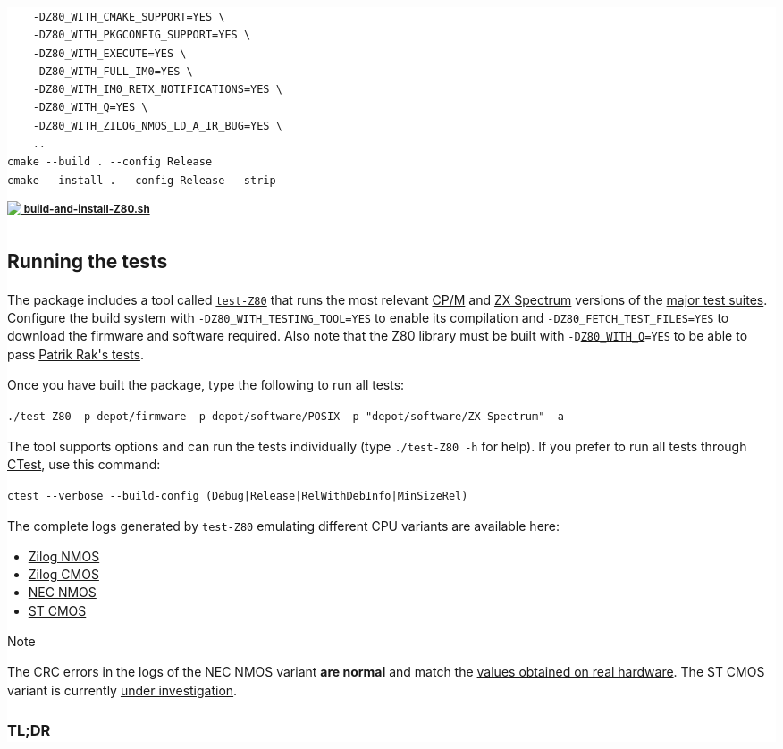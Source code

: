 ```shell
	-DZ80_WITH_CMAKE_SUPPORT=YES \
	-DZ80_WITH_PKGCONFIG_SUPPORT=YES \
	-DZ80_WITH_EXECUTE=YES \
	-DZ80_WITH_FULL_IM0=YES \
	-DZ80_WITH_IM0_RETX_NOTIFICATIONS=YES \
	-DZ80_WITH_Q=YES \
	-DZ80_WITH_ZILOG_NMOS_LD_A_IR_BUG=YES \
	..
cmake --build . --config Release
cmake --install . --config Release --strip
```

<sup>**[<sub><img src="https://zxe.io/software/Z80/assets/images/sh.svg" height="14"></sub> build-and-install-Z80.sh](https://zxe.io/software/Z80/scripts/build-and-install-Z80.sh)**</sup>

## Running the tests

The package includes a tool called [`test-Z80`](sources/test-Z80.c) that runs the most relevant [CP/M](https://en.wikipedia.org/wiki/CP/M) and [ZX Spectrum](https://en.wikipedia.org/wiki/ZX_Spectrum) versions of the [major test suites](#major_test_suites). Configure the build system with <code>-D[Z80_WITH_TESTING_TOOL](#cmake_option_z80_with_testing_tool)=YES</code> to enable its compilation and <code>-D[Z80_FETCH_TEST_FILES](#cmake_option_z80_fetch_test_files)=YES</code> to download the firmware and software required. Also note that the Z80 library must be built with <code>-D[Z80_WITH_Q](#cmake_option_z80_with_q)=YES</code> to be able to pass [Patrik Rak's tests](#zilog-z80-cpu-test-suite-by-patrik-rak).

Once you have built the package, type the following to run all tests:

```shell
./test-Z80 -p depot/firmware -p depot/software/POSIX -p "depot/software/ZX Spectrum" -a
```

The tool supports options and can run the tests individually (type <code>./test-Z80&nbsp;-h</code> for help). If you prefer to run all tests through [CTest](https://cmake.org/cmake/help/latest/manual/ctest.1.html), use this command:

```shell
ctest --verbose --build-config (Debug|Release|RelWithDebInfo|MinSizeRel)
```

The complete logs generated by `test-Z80` emulating different CPU variants are available here:

* [Zilog NMOS](https://zxe.io/software/Z80/tests/logs/test-Z80%20v0.2%20Results%20-%20Zilog%20NMOS.txt)
* [Zilog CMOS](https://zxe.io/software/Z80/tests/logs/test-Z80%20v0.2%20Results%20-%20Zilog%20CMOS.txt)
* [NEC NMOS](https://zxe.io/software/Z80/tests/logs/test-Z80%20v0.2%20Results%20-%20NEC%20NMOS.txt)
* [ST CMOS](https://zxe.io/software/Z80/tests/logs/test-Z80%20v0.2%20Results%20-%20ST%20CMOS.txt)

> [!NOTE]
> The CRC errors in the logs of the NEC NMOS variant **are normal** and match the [values obtained on real hardware](https://jisanchez.com/test-a-dos-placas-de-zx-spectrum). The ST CMOS variant is currently [under investigation](https://github.com/redcode/Z80_XCF_Flavor/issues/2).

### TL;DR
